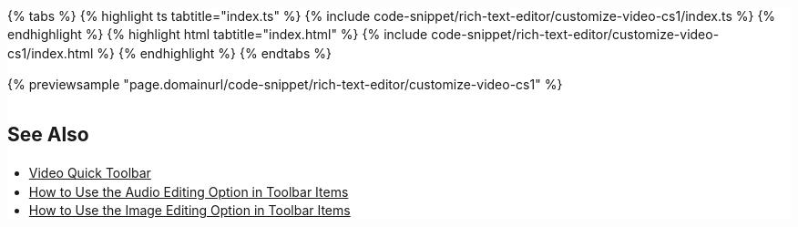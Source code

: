 {% tabs %}
{% highlight ts tabtitle="index.ts" %}
{% include code-snippet/rich-text-editor/customize-video-cs1/index.ts %}
{% endhighlight %}
{% highlight html tabtitle="index.html" %}
{% include code-snippet/rich-text-editor/customize-video-cs1/index.html %}
{% endhighlight %}
{% endtabs %}
          
{% previewsample "page.domainurl/code-snippet/rich-text-editor/customize-video-cs1" %}

## See Also

* [Video Quick Toolbar](../toolbar/quick-toolbar#video-quick-toolbar)
* [How to Use the Audio Editing Option in Toolbar Items](./audio)
* [How to Use the Image Editing Option in Toolbar Items](../insert-images)